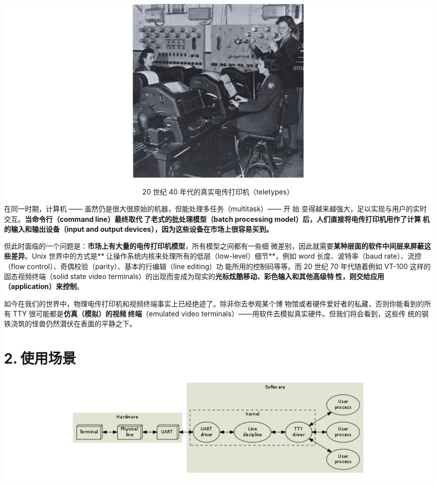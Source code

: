 <p align="center"><img src="/assets/img/tty-demystified/oldschool.jpg" width="40%" height="40%"></p>
<p align="center">20 世纪 40 年代的真实电传打印机（teletypes）</p>

在同一时期，计算机 —— 虽然仍是很大很原始的机器，但能处理多任务（multitask）—— 开
始 变得越来越强大，足以实现与用户的实时交互。**当命令行（command line）最终取代
了老式的批处理模型（batch processing model）后，人们直接将电传打印机用作了计算
机的输入和输出设备（input and output devices），因为这些设备在市场上很容易买到。**

但此时面临的一个问题是：**市场上有大量的电传打印机模型**，所有模型之间都有一些细
微差别，因此就需要**某种层面的软件中间层来屏蔽这些差异**。Unix 世界中的方式是**
让操作系统内核来处理所有的低层（low-level）细节**，例如 word 长度、波特率（baud
rate）、流控（flow control）、奇偶校验（parity）、基本的行编辑（line editing）功
能所用的控制码等等。而 20 世纪 70 年代随着例如 VT-100 这样的固态视频终端（solid
state video terminals）的出现而变成为现实的**光标炫酷移动、彩色输入和其他高级特
性，则交给应用（application）来控制**。

如今在我们的世界中，物理电传打印机和视频终端事实上已经绝迹了。除非你去参观某个博
物馆或者硬件爱好者的私藏，否则你能看到的所有 TTY 很可能都是**仿真（模拟）的视频
终端**（emulated video terminals）——用软件去模拟真实硬件。但我们将会看到，这些传
统的钢铁浇筑的怪兽仍然潜伏在表面的平静之下。

<a name="ch_2"></a>

# 2. 使用场景

<p align="center"><img src="/assets/img/tty-demystified/case1.png" width="70%" height="70%"></p>
